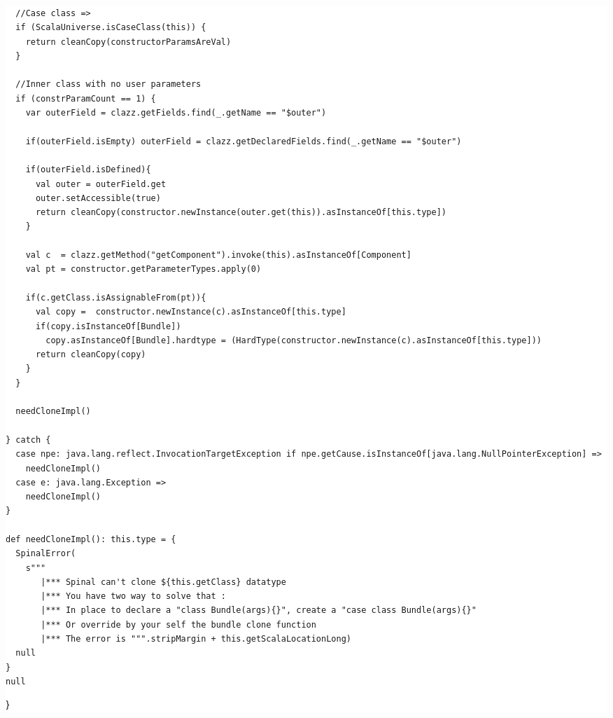       //Case class =>
      if (ScalaUniverse.isCaseClass(this)) {
        return cleanCopy(constructorParamsAreVal)
      }

      //Inner class with no user parameters
      if (constrParamCount == 1) {
        var outerField = clazz.getFields.find(_.getName == "$outer")

        if(outerField.isEmpty) outerField = clazz.getDeclaredFields.find(_.getName == "$outer")

        if(outerField.isDefined){
          val outer = outerField.get
          outer.setAccessible(true)
          return cleanCopy(constructor.newInstance(outer.get(this)).asInstanceOf[this.type])
        }

        val c  = clazz.getMethod("getComponent").invoke(this).asInstanceOf[Component]
        val pt = constructor.getParameterTypes.apply(0)

        if(c.getClass.isAssignableFrom(pt)){
          val copy =  constructor.newInstance(c).asInstanceOf[this.type]
          if(copy.isInstanceOf[Bundle])
            copy.asInstanceOf[Bundle].hardtype = (HardType(constructor.newInstance(c).asInstanceOf[this.type]))
          return cleanCopy(copy)
        }
      }

      needCloneImpl()

    } catch {
      case npe: java.lang.reflect.InvocationTargetException if npe.getCause.isInstanceOf[java.lang.NullPointerException] =>
        needCloneImpl()
      case e: java.lang.Exception =>
        needCloneImpl()
    }

    def needCloneImpl(): this.type = {
      SpinalError(
        s"""
           |*** Spinal can't clone ${this.getClass} datatype
           |*** You have two way to solve that :
           |*** In place to declare a "class Bundle(args){}", create a "case class Bundle(args){}"
           |*** Or override by your self the bundle clone function
           |*** The error is """.stripMargin + this.getScalaLocationLong)
      null
    }
    null
  }

